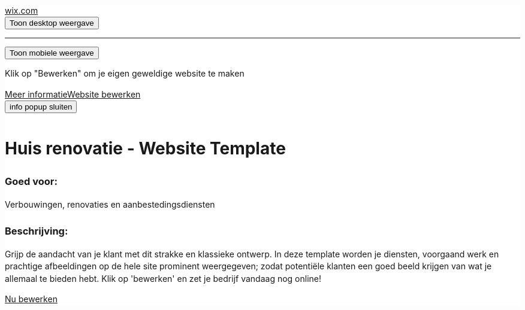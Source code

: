   </head>
  <body>
    <script src="//static.parastorage.com/services/cookie-sync-service/1.282.0/embed-cidx.bundle.min.js"></script>
    <script src="//static.parastorage.com/services/tag-manager-client/1.427.0/hostTags.bundle.min.js"></script>
    <div id="root"><div data-hooks="app"><div data-hooks="tool-bar" class="r5pCB"><div class="fkTq0"><a data-hooks="logo" href="https://www.wix.com" class="B0RNK NpV02"><span class="mUJ65">wix.com</span></a><div class="fkTq0"><button data-hooks="desktop-view" class="BGSjv _1y6LM"><span class="yfxMt">Toon desktop weergave</span></button><hr class="UIYr0"/><button data-hooks="mobile-view" class="_41PDI "><span class="yfxMt">Toon mobiele weergave</span></button></div></div><div class="fkTq0 undefined"><p data-hooks="tool-bar-title" class="DixmE">Klik op &quot;Bewerken&quot; om je eigen geweldige website te maken</p><a data-hooks="info-view" class="R9DsC " tabindex="0" role="dialog" href="#">Meer informatie</a><a class="mfH9C" data-hooks="editor-link" href="https://manage.wix.com/edit-template/from-intro?originTemplateId=4e53727e-7a98-48e7-b1ba-796a04d7a153&amp;editorSessionId=5505AC29-5685-4F04-3C1C-EE0F23E1D9C4" target="_blank" tabindex="0">Website bewerken</a></div></div><div data-hooks="template-demo" class="_7tRks"><div data-hooks="desktop-view" class="Nv5LU"><iframe data-hooks="desktop-iframe" src="https://www.wix.com/demone2/home-remodeli-editor" title="Huis renovatie" width="100%" height="100%" class="GN17V"></iframe></div></div><div data-hooks="info-pop-up" class="sO70G"><div class="rKabk"><button data-hooks="card-close" class="+mRHt"><span class="fOOD9">info popup sluiten</span></button><div class="hbnX-"><h1 data-hooks="card-title" class="+bcLj">Huis renovatie - Website Template</h1><div class="SpKZ8"><h3 data-hooks="card-good-for-title" class="yppr7">Goed voor:</h3><p data-hooks="card-good-for" class="aPxEJ">Verbouwingen, renovaties en aanbestedingsdiensten</p></div><div class="SpKZ8"><h3 class="yppr7">Beschrijving:</h3><p data-hooks="card-description" class="aPxEJ">Grijp de aandacht van je klant met dit strakke en klassieke ontwerp. In deze template worden je diensten, voorgaand werk en prachtige afbeeldingen op de hele site prominent weergegeven; zodat potentiële klanten een goed beeld krijgen van wat je allemaal te bieden hebt. Klik op &#x27;bewerken&#x27; en zet je bedrijf vandaag nog online!</p></div></div><div class="x+HDB"><a data-hooks="card-editor-url" class="_72Zi0 DY-ee" target="_blank" href="https://manage.wix.com/edit-template/from-intro?originTemplateId=4e53727e-7a98-48e7-b1ba-796a04d7a153&amp;editorSessionId=5505AC29-5685-4F04-3C1C-EE0F23E1D9C4">Nu bewerken</a></div></div></div></div></div>
    <script>
      window.__BASEURL__ = "https:\u002F\u002Fnl.wix.com\u002Fwebsite-template\u002Fview\u002Fhtml\u002F";
      window.__INITIAL_I18N__ = {"locale":"nl","resources":{"errorPage.templatesLinkText":"Templates","template.viewer.page.title":"{{- title}} Template | WIX","template_button_label":"Bewerk Website","template_seeFeatures_label":"Alle functies bekijken","template_expand_examples_text":"Goed voor","template_expand_header":"Template Functies","template.viewer.title":"Klik op \"Bewerken\" om je eigen geweldige website te maken","template.viewer.edit.button":"Website bewerken","template.viewer.read.more":"Meer informatie","template.viewer.back":"Terug","template.viewer.info.edit.button":"Nu bewerken","template.viewer.price":"Prijs:","template.viewer.info.title":"{{- title}} - Website Template","template.viewer.info.goodFor":"Goed voor:","template.viewer.info.description":"Beschrijving:","template.viewer.info.desktop.only.notice":"Bewerk dit template door vanaf je computer naar Wix.com te gaan, waar je elk van deze prachtige templates kunt aanpassen.","template.viewer.see.all.templates":"See All Templates","template.viewer.seeAllExpressions":"See All Expressions","template.viewer.goToBiggerScreen":"Go to a bigger screen to edit.","template.viewer.getStarted":"Get Started","template.viewer.startNow":"Start Now","template.viewer.features":"Features","template.viewer.allFeatures":"All Features","template.viewer.expressions":"Expressions","template.viewer.tutorials":"Tutorials","template.viewer.updatesAndReleases":"Updates & Releases","template.viewer.comingSoon":"Coming soon","template.viewer.academy":"Academy","template.viewer.editTemplate":"Template bewerken","a11y.desktop.button":"Toon desktop weergave","a11y.mobile.button":"Toon mobiele weergave","a11y.close.popup.button":"info popup sluiten","toolbar.tooltip.desktop":"1001 pixels & hoger","toolbar.tooltip.tablet":"751 tot 1000 pixels","toolbar.tooltip.mobile":"320 tot 750 pixels","errorPage.4xx.title":"We kunnen de template die je zoekt niet vinden","errorPage.5xx.title":"We konden onze template niet laden","errorPage.subTitle":"Error {{- code }}","errorPage.4xx.details":"Try searching for another template \u003Clink\u003Ehere\u003C\u002Flink\u003E.","errorPage.5xx.details":"A temporary technical issue on our end stopped us from loading this page. Please wait a few minutes and then try again.","errorPage.5xx.action":"Refresh"}}